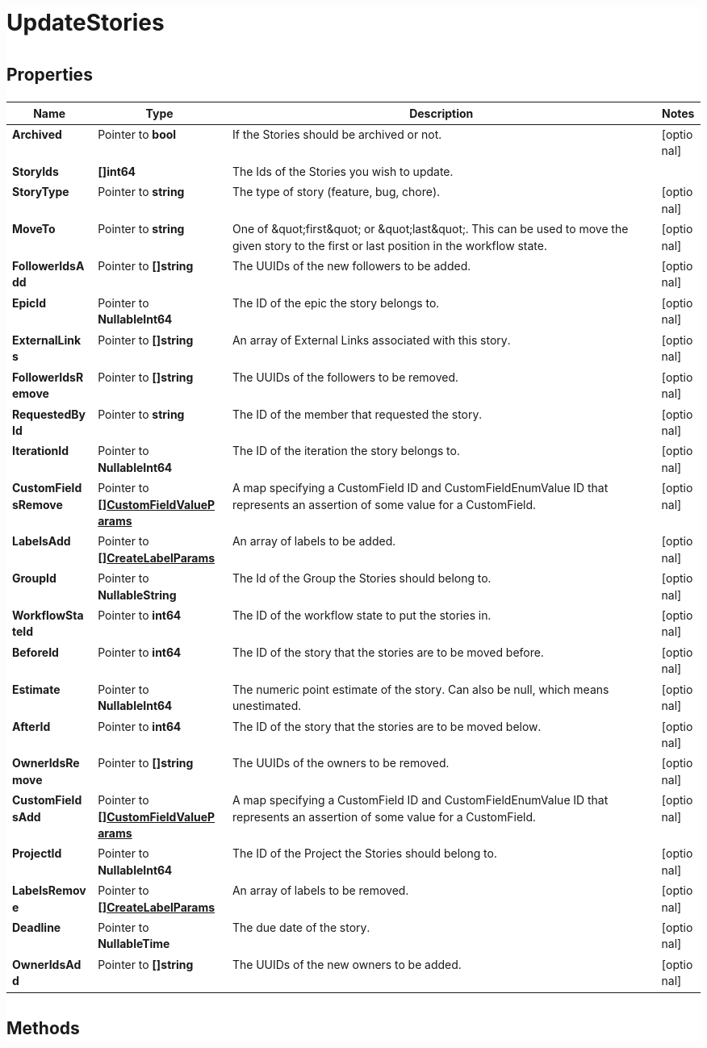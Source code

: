 # UpdateStories

## Properties

Name | Type | Description | Notes
------------ | ------------- | ------------- | -------------
**Archived** | Pointer to **bool** | If the Stories should be archived or not. | [optional] 
**StoryIds** | **[]int64** | The Ids of the Stories you wish to update. | 
**StoryType** | Pointer to **string** | The type of story (feature, bug, chore). | [optional] 
**MoveTo** | Pointer to **string** | One of \&quot;first\&quot; or \&quot;last\&quot;. This can be used to move the given story to the first or last position in the workflow state. | [optional] 
**FollowerIdsAdd** | Pointer to **[]string** | The UUIDs of the new followers to be added. | [optional] 
**EpicId** | Pointer to **NullableInt64** | The ID of the epic the story belongs to. | [optional] 
**ExternalLinks** | Pointer to **[]string** | An array of External Links associated with this story. | [optional] 
**FollowerIdsRemove** | Pointer to **[]string** | The UUIDs of the followers to be removed. | [optional] 
**RequestedById** | Pointer to **string** | The ID of the member that requested the story. | [optional] 
**IterationId** | Pointer to **NullableInt64** | The ID of the iteration the story belongs to. | [optional] 
**CustomFieldsRemove** | Pointer to [**[]CustomFieldValueParams**](CustomFieldValueParams.md) | A map specifying a CustomField ID and CustomFieldEnumValue ID that represents an assertion of some value for a CustomField. | [optional] 
**LabelsAdd** | Pointer to [**[]CreateLabelParams**](CreateLabelParams.md) | An array of labels to be added. | [optional] 
**GroupId** | Pointer to **NullableString** | The Id of the Group the Stories should belong to. | [optional] 
**WorkflowStateId** | Pointer to **int64** | The ID of the workflow state to put the stories in. | [optional] 
**BeforeId** | Pointer to **int64** | The ID of the story that the stories are to be moved before. | [optional] 
**Estimate** | Pointer to **NullableInt64** | The numeric point estimate of the story. Can also be null, which means unestimated. | [optional] 
**AfterId** | Pointer to **int64** | The ID of the story that the stories are to be moved below. | [optional] 
**OwnerIdsRemove** | Pointer to **[]string** | The UUIDs of the owners to be removed. | [optional] 
**CustomFieldsAdd** | Pointer to [**[]CustomFieldValueParams**](CustomFieldValueParams.md) | A map specifying a CustomField ID and CustomFieldEnumValue ID that represents an assertion of some value for a CustomField. | [optional] 
**ProjectId** | Pointer to **NullableInt64** | The ID of the Project the Stories should belong to. | [optional] 
**LabelsRemove** | Pointer to [**[]CreateLabelParams**](CreateLabelParams.md) | An array of labels to be removed. | [optional] 
**Deadline** | Pointer to **NullableTime** | The due date of the story. | [optional] 
**OwnerIdsAdd** | Pointer to **[]string** | The UUIDs of the new owners to be added. | [optional] 

## Methods
